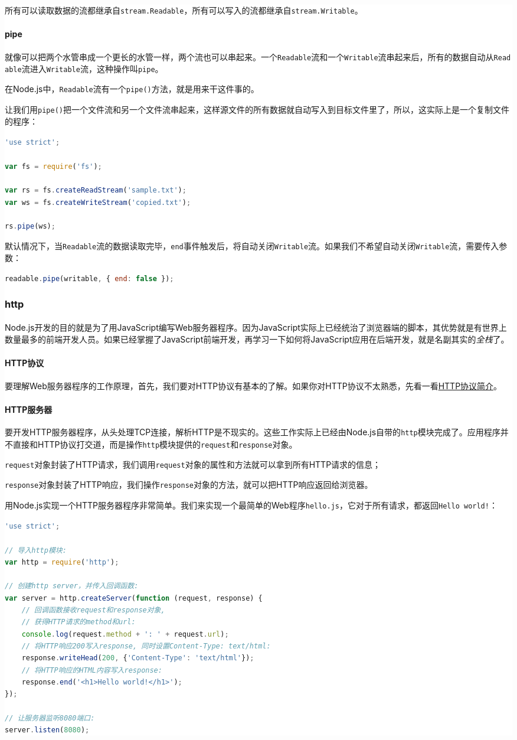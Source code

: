 所有可以读取数据的流都继承自`stream.Readable`，所有可以写入的流都继承自`stream.Writable`。

#### pipe

就像可以把两个水管串成一个更长的水管一样，两个流也可以串起来。一个`Readable`流和一个`Writable`流串起来后，所有的数据自动从`Readable`流进入`Writable`流，这种操作叫`pipe`。

在Node.js中，`Readable`流有一个`pipe()`方法，就是用来干这件事的。

让我们用`pipe()`把一个文件流和另一个文件流串起来，这样源文件的所有数据就自动写入到目标文件里了，所以，这实际上是一个复制文件的程序：

```javascript
'use strict';

var fs = require('fs');

var rs = fs.createReadStream('sample.txt');
var ws = fs.createWriteStream('copied.txt');

rs.pipe(ws);
```

默认情况下，当`Readable`流的数据读取完毕，`end`事件触发后，将自动关闭`Writable`流。如果我们不希望自动关闭`Writable`流，需要传入参数：

```javascript
readable.pipe(writable, { end: false });
```

### http

Node.js开发的目的就是为了用JavaScript编写Web服务器程序。因为JavaScript实际上已经统治了浏览器端的脚本，其优势就是有世界上数量最多的前端开发人员。如果已经掌握了JavaScript前端开发，再学习一下如何将JavaScript应用在后端开发，就是名副其实的*全栈*了。

#### HTTP协议

要理解Web服务器程序的工作原理，首先，我们要对HTTP协议有基本的了解。如果你对HTTP协议不太熟悉，先看一看[HTTP协议简介](http://www.liaoxuefeng.com/wiki/0014316089557264a6b348958f449949df42a6d3a2e542c000/001432011939547478fd5482deb47b08716557cc99764e0000)。

#### HTTP服务器

要开发HTTP服务器程序，从头处理TCP连接，解析HTTP是不现实的。这些工作实际上已经由Node.js自带的`http`模块完成了。应用程序并不直接和HTTP协议打交道，而是操作`http`模块提供的`request`和`response`对象。

`request`对象封装了HTTP请求，我们调用`request`对象的属性和方法就可以拿到所有HTTP请求的信息；

`response`对象封装了HTTP响应，我们操作`response`对象的方法，就可以把HTTP响应返回给浏览器。

用Node.js实现一个HTTP服务器程序非常简单。我们来实现一个最简单的Web程序`hello.js`，它对于所有请求，都返回`Hello world!`：

```javascript
'use strict';

// 导入http模块:
var http = require('http');

// 创建http server，并传入回调函数:
var server = http.createServer(function (request, response) {
    // 回调函数接收request和response对象,
    // 获得HTTP请求的method和url:
    console.log(request.method + ': ' + request.url);
    // 将HTTP响应200写入response, 同时设置Content-Type: text/html:
    response.writeHead(200, {'Content-Type': 'text/html'});
    // 将HTTP响应的HTML内容写入response:
    response.end('<h1>Hello world!</h1>');
});

// 让服务器监听8080端口:
server.listen(8080);

```